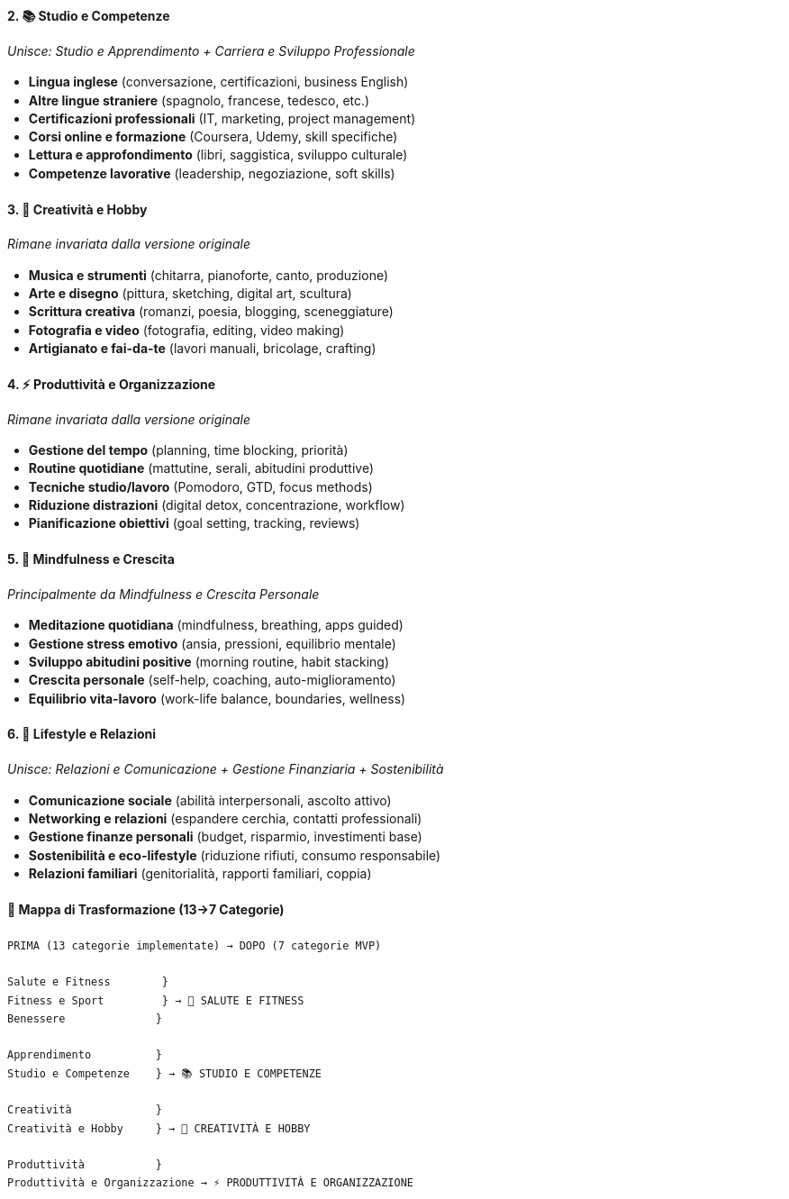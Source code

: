 #### 2. 📚 Studio e Competenze

_Unisce: Studio e Apprendimento + Carriera e Sviluppo Professionale_

- **Lingua inglese** (conversazione, certificazioni, business English)
- **Altre lingue straniere** (spagnolo, francese, tedesco, etc.)
- **Certificazioni professionali** (IT, marketing, project management)
- **Corsi online e formazione** (Coursera, Udemy, skill specifiche)
- **Lettura e approfondimento** (libri, saggistica, sviluppo culturale)
- **Competenze lavorative** (leadership, negoziazione, soft skills)

#### 3. 🎨 Creatività e Hobby

_Rimane invariata dalla versione originale_

- **Musica e strumenti** (chitarra, pianoforte, canto, produzione)
- **Arte e disegno** (pittura, sketching, digital art, scultura)
- **Scrittura creativa** (romanzi, poesia, blogging, sceneggiature)
- **Fotografia e video** (fotografia, editing, video making)
- **Artigianato e fai-da-te** (lavori manuali, bricolage, crafting)

#### 4. ⚡ Produttività e Organizzazione

_Rimane invariata dalla versione originale_

- **Gestione del tempo** (planning, time blocking, priorità)
- **Routine quotidiane** (mattutine, serali, abitudini produttive)
- **Tecniche studio/lavoro** (Pomodoro, GTD, focus methods)
- **Riduzione distrazioni** (digital detox, concentrazione, workflow)
- **Pianificazione obiettivi** (goal setting, tracking, reviews)

#### 5. 🧘 Mindfulness e Crescita

_Principalmente da Mindfulness e Crescita Personale_

- **Meditazione quotidiana** (mindfulness, breathing, apps guided)
- **Gestione stress emotivo** (ansia, pressioni, equilibrio mentale)
- **Sviluppo abitudini positive** (morning routine, habit stacking)
- **Crescita personale** (self-help, coaching, auto-miglioramento)
- **Equilibrio vita-lavoro** (work-life balance, boundaries, wellness)

#### 6. 🌱 Lifestyle e Relazioni

_Unisce: Relazioni e Comunicazione + Gestione Finanziaria + Sostenibilità_

- **Comunicazione sociale** (abilità interpersonali, ascolto attivo)
- **Networking e relazioni** (espandere cerchia, contatti professionali)
- **Gestione finanze personali** (budget, risparmio, investimenti base)
- **Sostenibilità e eco-lifestyle** (riduzione rifiuti, consumo responsabile)
- **Relazioni familiari** (genitorialità, rapporti familiari, coppia)

#### 🔄 Mappa di Trasformazione (13→7 Categorie)

```
PRIMA (13 categorie implementate) → DOPO (7 categorie MVP)

Salute e Fitness        }
Fitness e Sport         } → 🏃 SALUTE E FITNESS
Benessere              }

Apprendimento          }
Studio e Competenze    } → 📚 STUDIO E COMPETENZE

Creatività             }
Creatività e Hobby     } → 🎨 CREATIVITÀ E HOBBY

Produttività           }
Produttività e Organizzazione → ⚡ PRODUTTIVITÀ E ORGANIZZAZIONE

```